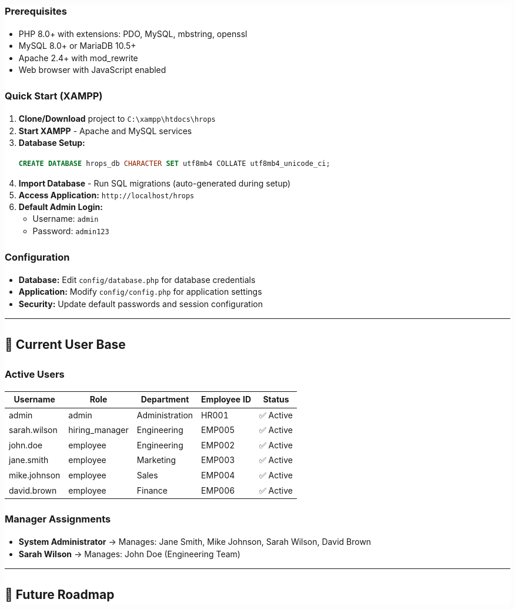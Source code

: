### **Prerequisites**
- PHP 8.0+ with extensions: PDO, MySQL, mbstring, openssl
- MySQL 8.0+ or MariaDB 10.5+
- Apache 2.4+ with mod_rewrite
- Web browser with JavaScript enabled

### **Quick Start (XAMPP)**
1. **Clone/Download** project to `C:\xampp\htdocs\hrops`
2. **Start XAMPP** - Apache and MySQL services
3. **Database Setup:**
   ```sql
   CREATE DATABASE hrops_db CHARACTER SET utf8mb4 COLLATE utf8mb4_unicode_ci;
   ```
4. **Import Database** - Run SQL migrations (auto-generated during setup)
5. **Access Application:** `http://localhost/hrops`
6. **Default Admin Login:**
   - Username: `admin`
   - Password: `admin123`

### **Configuration**
- **Database:** Edit `config/database.php` for database credentials
- **Application:** Modify `config/config.php` for application settings
- **Security:** Update default passwords and session configuration

---

## 👥 Current User Base

### **Active Users**
| Username | Role | Department | Employee ID | Status |
|----------|------|------------|-------------|---------|
| admin | admin | Administration | HR001 | ✅ Active |
| sarah.wilson | hiring_manager | Engineering | EMP005 | ✅ Active |
| john.doe | employee | Engineering | EMP002 | ✅ Active |
| jane.smith | employee | Marketing | EMP003 | ✅ Active |
| mike.johnson | employee | Sales | EMP004 | ✅ Active |
| david.brown | employee | Finance | EMP006 | ✅ Active |

### **Manager Assignments**
- **System Administrator** → Manages: Jane Smith, Mike Johnson, Sarah Wilson, David Brown
- **Sarah Wilson** → Manages: John Doe (Engineering Team)

---

## 🔮 Future Roadmap
